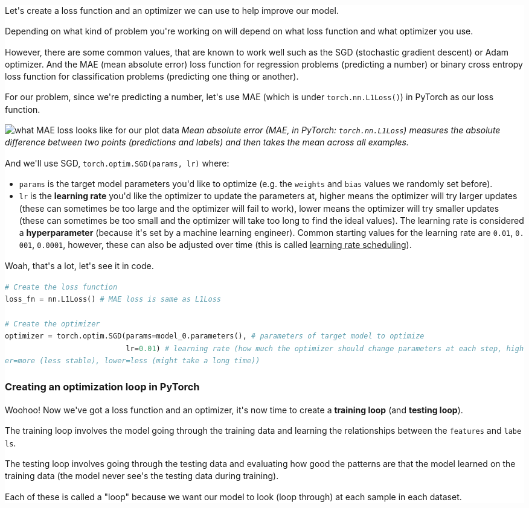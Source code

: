 Let's create a loss function and an optimizer we can use to help improve our model.

Depending on what kind of problem you're working on will depend on what loss function and what optimizer you use.

However, there are some common values, that are known to work well such as the SGD (stochastic gradient descent) or Adam optimizer. And the MAE (mean absolute error) loss function for regression problems (predicting a number) or binary cross entropy loss function for classification problems (predicting one thing or another). 

For our problem, since we're predicting a number, let's use MAE (which is under `torch.nn.L1Loss()`) in PyTorch as our loss function. 

![what MAE loss looks like for our plot data](https://raw.githubusercontent.com/mrdbourke/pytorch-deep-learning/main/images/01-mae-loss-annotated.png)
*Mean absolute error (MAE, in PyTorch: `torch.nn.L1Loss`) measures the absolute difference between two points (predictions and labels) and then takes the mean across all examples.*

And we'll use SGD, `torch.optim.SGD(params, lr)` where:

* `params` is the target model parameters you'd like to optimize (e.g. the `weights` and `bias` values we randomly set before).
* `lr` is the **learning rate** you'd like the optimizer to update the parameters at, higher means the optimizer will try larger updates (these can sometimes be too large and the optimizer will fail to work), lower means the optimizer will try smaller updates (these can sometimes be too small and the optimizer will take too long to find the ideal values). The learning rate is considered a **hyperparameter** (because it's set by a machine learning engineer). Common starting values for the learning rate are `0.01`, `0.001`, `0.0001`, however, these can also be adjusted over time (this is called [learning rate scheduling](https://pytorch.org/docs/stable/optim.html#how-to-adjust-learning-rate)). 

Woah, that's a lot, let's see it in code.


```python
# Create the loss function
loss_fn = nn.L1Loss() # MAE loss is same as L1Loss

# Create the optimizer
optimizer = torch.optim.SGD(params=model_0.parameters(), # parameters of target model to optimize
                            lr=0.01) # learning rate (how much the optimizer should change parameters at each step, higher=more (less stable), lower=less (might take a long time))
```

### Creating an optimization loop in PyTorch

Woohoo! Now we've got a loss function and an optimizer, it's now time to create a **training loop** (and **testing loop**).

The training loop involves the model going through the training data and learning the relationships between the `features` and `labels`.

The testing loop involves going through the testing data and evaluating how good the patterns are that the model learned on the training data (the model never see's the testing data during training).

Each of these is called a "loop" because we want our model to look (loop through) at each sample in each dataset.
